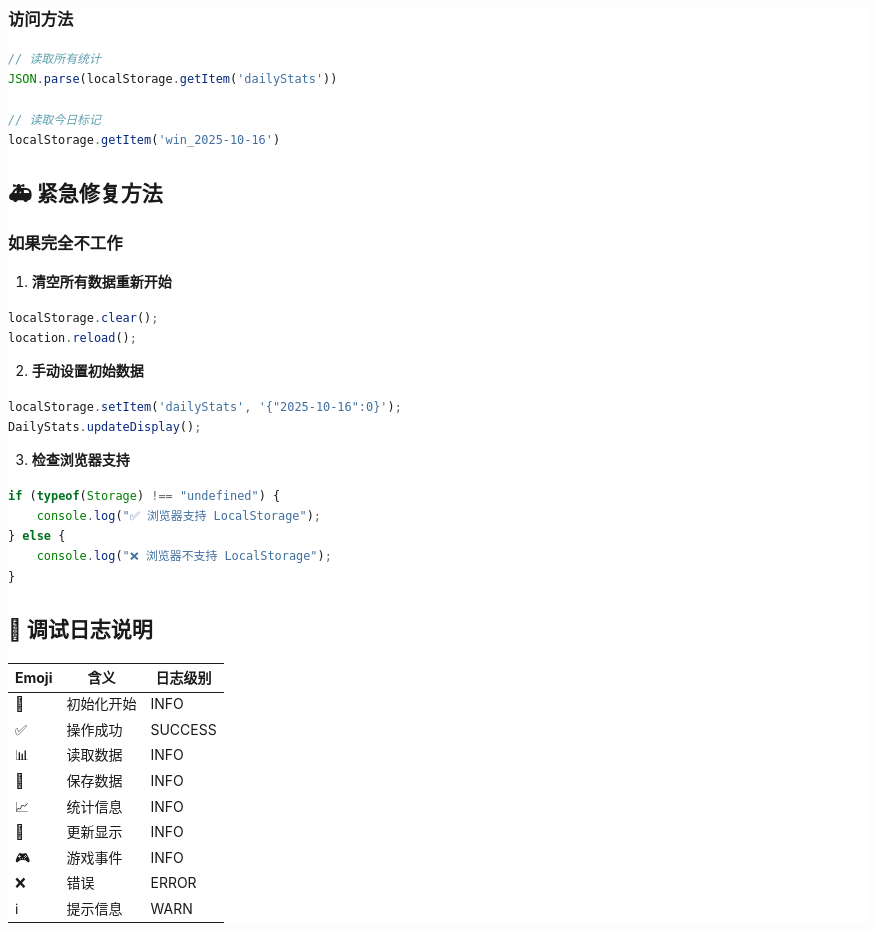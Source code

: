 ### 访问方法

```javascript
// 读取所有统计
JSON.parse(localStorage.getItem('dailyStats'))

// 读取今日标记
localStorage.getItem('win_2025-10-16')
```

## 🚑 紧急修复方法

### 如果完全不工作

1. **清空所有数据重新开始**
```javascript
localStorage.clear();
location.reload();
```

2. **手动设置初始数据**
```javascript
localStorage.setItem('dailyStats', '{"2025-10-16":0}');
DailyStats.updateDisplay();
```

3. **检查浏览器支持**
```javascript
if (typeof(Storage) !== "undefined") {
    console.log("✅ 浏览器支持 LocalStorage");
} else {
    console.log("❌ 浏览器不支持 LocalStorage");
}
```

## 📝 调试日志说明

| Emoji | 含义 | 日志级别 |
|-------|------|---------|
| 🚀 | 初始化开始 | INFO |
| ✅ | 操作成功 | SUCCESS |
| 📊 | 读取数据 | INFO |
| 💾 | 保存数据 | INFO |
| 📈 | 统计信息 | INFO |
| 🔄 | 更新显示 | INFO |
| 🎮 | 游戏事件 | INFO |
| ❌ | 错误 | ERROR |
| ℹ️ | 提示信息 | WARN |
